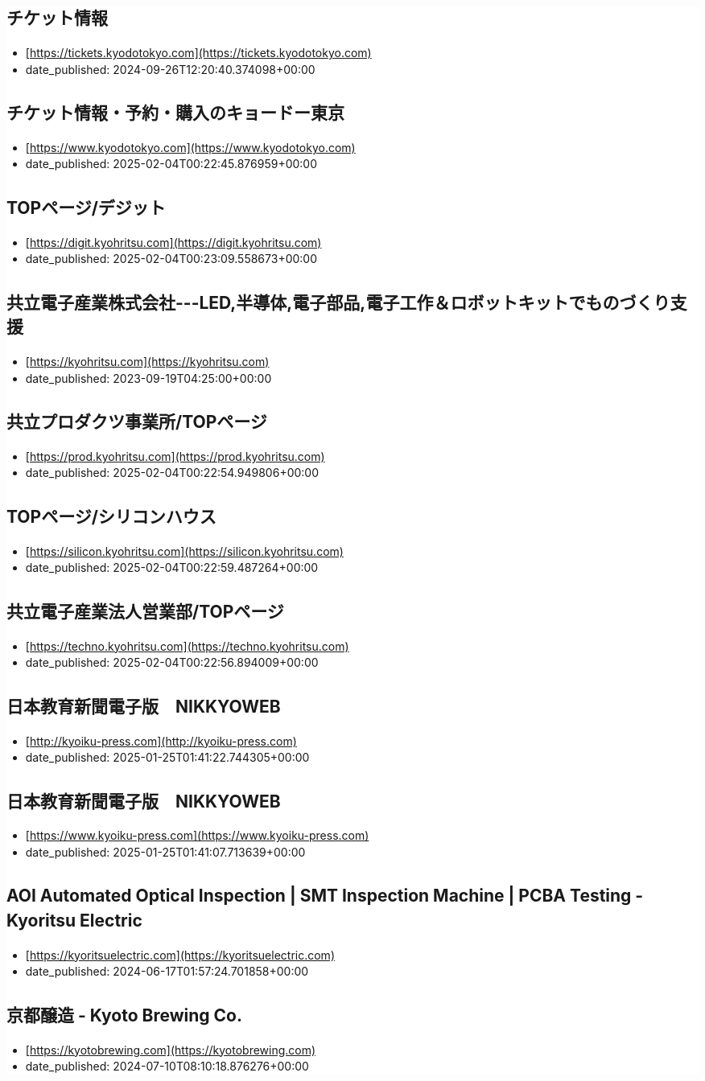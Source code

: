  ## チケット情報
 - [https://tickets.kyodotokyo.com](https://tickets.kyodotokyo.com)
 - date_published: 2024-09-26T12:20:40.374098+00:00

 ## チケット情報・予約・購入のキョードー東京
 - [https://www.kyodotokyo.com](https://www.kyodotokyo.com)
 - date_published: 2025-02-04T00:22:45.876959+00:00

 ## TOPページ/デジット
 - [https://digit.kyohritsu.com](https://digit.kyohritsu.com)
 - date_published: 2025-02-04T00:23:09.558673+00:00

 ## 共立電子産業株式会社---LED,半導体,電子部品,電子工作＆ロボットキットでものづくり支援
 - [https://kyohritsu.com](https://kyohritsu.com)
 - date_published: 2023-09-19T04:25:00+00:00

 ## 共立プロダクツ事業所/TOPページ
 - [https://prod.kyohritsu.com](https://prod.kyohritsu.com)
 - date_published: 2025-02-04T00:22:54.949806+00:00

 ## TOPページ/シリコンハウス
 - [https://silicon.kyohritsu.com](https://silicon.kyohritsu.com)
 - date_published: 2025-02-04T00:22:59.487264+00:00

 ## 共立電子産業法人営業部/TOPページ
 - [https://techno.kyohritsu.com](https://techno.kyohritsu.com)
 - date_published: 2025-02-04T00:22:56.894009+00:00

 ## 日本教育新聞電子版　NIKKYOWEB
 - [http://kyoiku-press.com](http://kyoiku-press.com)
 - date_published: 2025-01-25T01:41:22.744305+00:00

 ## 日本教育新聞電子版　NIKKYOWEB
 - [https://www.kyoiku-press.com](https://www.kyoiku-press.com)
 - date_published: 2025-01-25T01:41:07.713639+00:00

 ## AOI Automated Optical Inspection | SMT Inspection Machine |  PCBA Testing - Kyoritsu Electric
 - [https://kyoritsuelectric.com](https://kyoritsuelectric.com)
 - date_published: 2024-06-17T01:57:24.701858+00:00

 ## 京都醸造 - Kyoto Brewing Co.
 - [https://kyotobrewing.com](https://kyotobrewing.com)
 - date_published: 2024-07-10T08:10:18.876276+00:00
